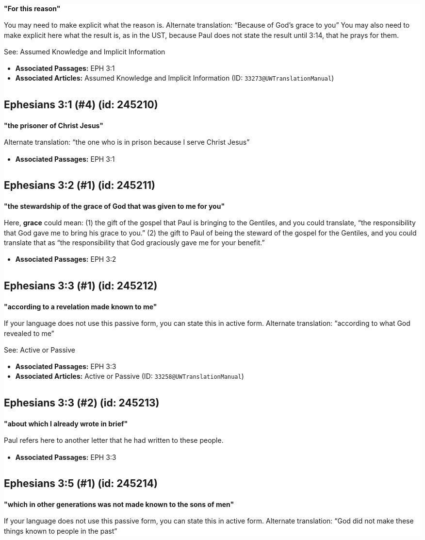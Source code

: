 **"For this reason"**

You may need to make explicit what the reason is. Alternate translation: “Because of God’s grace to you” You may also need to make explicit here what the result is, as in the UST, because Paul does not state the result until 3:14, that he prays for them.

See: Assumed Knowledge and Implicit Information

* **Associated Passages:** EPH 3:1
* **Associated Articles:** Assumed Knowledge and Implicit Information (ID: `33273@UWTranslationManual`)

## Ephesians 3:1 (#4) (id: 245210)

**"the prisoner of Christ Jesus"**

Alternate translation: “the one who is in prison because I serve Christ Jesus”

* **Associated Passages:** EPH 3:1

## Ephesians 3:2 (#1) (id: 245211)

**"the stewardship of the grace of God that was given to me for you"**

Here, **grace** could mean: (1\) the gift of the gospel that Paul is bringing to the Gentiles, and you could translate, “the responsibility that God gave me to bring his grace to you.” (2\) the gift to Paul of being the steward of the gospel for the Gentiles, and you could translate that as “the responsibility that God graciously gave me for your benefit.”

* **Associated Passages:** EPH 3:2

## Ephesians 3:3 (#1) (id: 245212)

**"according to a revelation made known to me"**

If your language does not use this passive form, you can state this in active form. Alternate translation: “according to what God revealed to me”

See: Active or Passive

* **Associated Passages:** EPH 3:3
* **Associated Articles:** Active or Passive (ID: `33258@UWTranslationManual`)

## Ephesians 3:3 (#2) (id: 245213)

**"about which I already wrote in brief"**

Paul refers here to another letter that he had written to these people.

* **Associated Passages:** EPH 3:3

## Ephesians 3:5 (#1) (id: 245214)

**"which in other generations was not made known to the sons of men"**

If your language does not use this passive form, you can state this in active form. Alternate translation: “God did not make these things known to people in the past”
